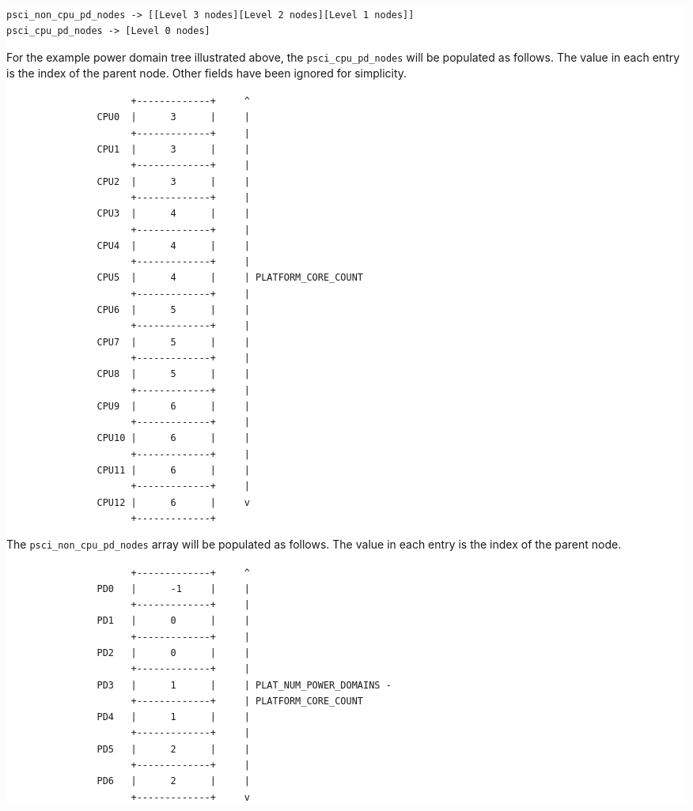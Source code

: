 ```
psci_non_cpu_pd_nodes -> [[Level 3 nodes][Level 2 nodes][Level 1 nodes]]
psci_cpu_pd_nodes -> [Level 0 nodes]
```

For the example power domain tree illustrated above, the `psci_cpu_pd_nodes`
will be populated as follows. The value in each entry is the index of the parent
node. Other fields have been ignored for simplicity.

```
                      +-------------+     ^
                CPU0  |      3      |     |
                      +-------------+     |
                CPU1  |      3      |     |
                      +-------------+     |
                CPU2  |      3      |     |
                      +-------------+     |
                CPU3  |      4      |     |
                      +-------------+     |
                CPU4  |      4      |     |
                      +-------------+     |
                CPU5  |      4      |     | PLATFORM_CORE_COUNT
                      +-------------+     |
                CPU6  |      5      |     |
                      +-------------+     |
                CPU7  |      5      |     |
                      +-------------+     |
                CPU8  |      5      |     |
                      +-------------+     |
                CPU9  |      6      |     |
                      +-------------+     |
                CPU10 |      6      |     |
                      +-------------+     |
                CPU11 |      6      |     |
                      +-------------+     |
                CPU12 |      6      |     v
                      +-------------+
```

The `psci_non_cpu_pd_nodes` array will be populated as follows. The value in
each entry is the index of the parent node.

```
                      +-------------+     ^
                PD0   |      -1     |     |
                      +-------------+     |
                PD1   |      0      |     |
                      +-------------+     |
                PD2   |      0      |     |
                      +-------------+     |
                PD3   |      1      |     | PLAT_NUM_POWER_DOMAINS -
                      +-------------+     | PLATFORM_CORE_COUNT
                PD4   |      1      |     |
                      +-------------+     |
                PD5   |      2      |     |
                      +-------------+     |
                PD6   |      2      |     |
                      +-------------+     v
```
